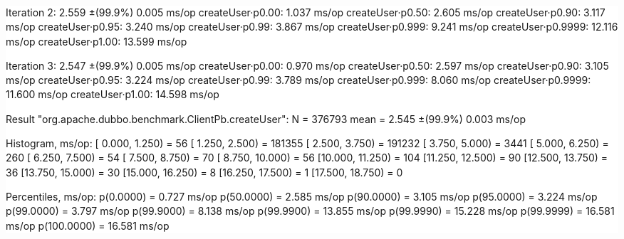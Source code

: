 Iteration   2: 2.559 ±(99.9%) 0.005 ms/op
                 createUser·p0.00:   1.037 ms/op
                 createUser·p0.50:   2.605 ms/op
                 createUser·p0.90:   3.117 ms/op
                 createUser·p0.95:   3.240 ms/op
                 createUser·p0.99:   3.867 ms/op
                 createUser·p0.999:  9.241 ms/op
                 createUser·p0.9999: 12.116 ms/op
                 createUser·p1.00:   13.599 ms/op

Iteration   3: 2.547 ±(99.9%) 0.005 ms/op
                 createUser·p0.00:   0.970 ms/op
                 createUser·p0.50:   2.597 ms/op
                 createUser·p0.90:   3.105 ms/op
                 createUser·p0.95:   3.224 ms/op
                 createUser·p0.99:   3.789 ms/op
                 createUser·p0.999:  8.060 ms/op
                 createUser·p0.9999: 11.600 ms/op
                 createUser·p1.00:   14.598 ms/op



Result "org.apache.dubbo.benchmark.ClientPb.createUser":
  N = 376793
  mean =      2.545 ±(99.9%) 0.003 ms/op

  Histogram, ms/op:
    [ 0.000,  1.250) = 56 
    [ 1.250,  2.500) = 181355 
    [ 2.500,  3.750) = 191232 
    [ 3.750,  5.000) = 3441 
    [ 5.000,  6.250) = 260 
    [ 6.250,  7.500) = 54 
    [ 7.500,  8.750) = 70 
    [ 8.750, 10.000) = 56 
    [10.000, 11.250) = 104 
    [11.250, 12.500) = 90 
    [12.500, 13.750) = 36 
    [13.750, 15.000) = 30 
    [15.000, 16.250) = 8 
    [16.250, 17.500) = 1 
    [17.500, 18.750) = 0 

  Percentiles, ms/op:
      p(0.0000) =      0.727 ms/op
     p(50.0000) =      2.585 ms/op
     p(90.0000) =      3.105 ms/op
     p(95.0000) =      3.224 ms/op
     p(99.0000) =      3.797 ms/op
     p(99.9000) =      8.138 ms/op
     p(99.9900) =     13.855 ms/op
     p(99.9990) =     15.228 ms/op
     p(99.9999) =     16.581 ms/op
    p(100.0000) =     16.581 ms/op
